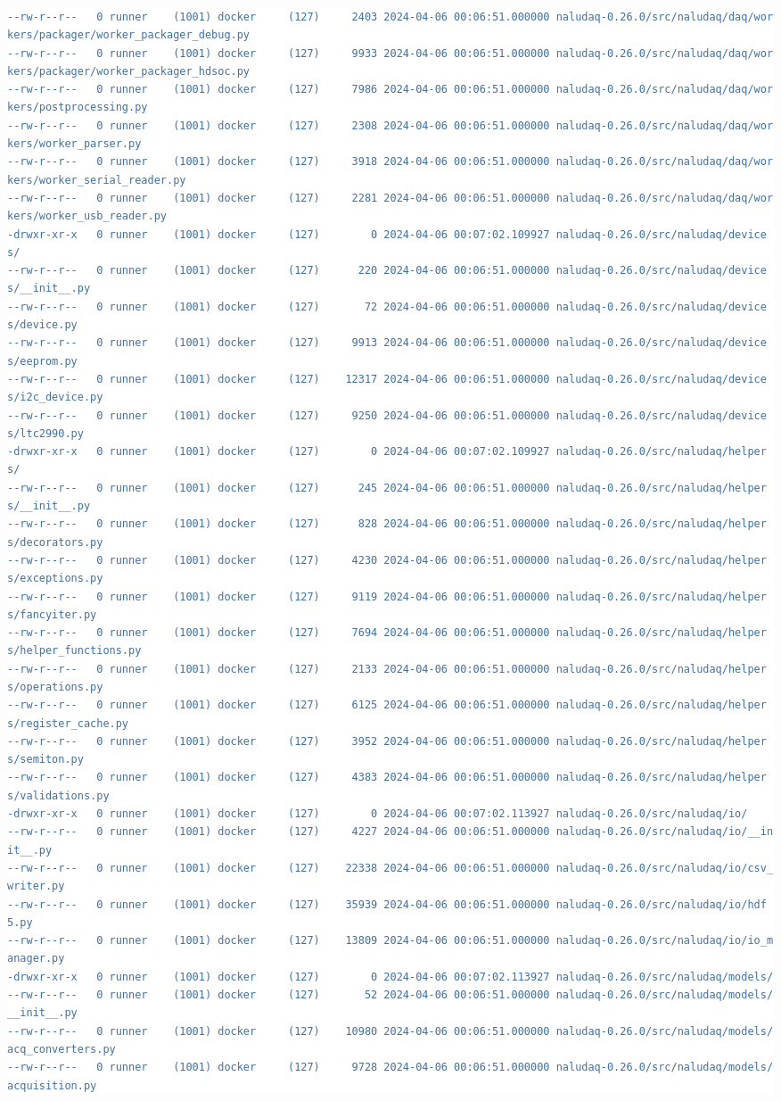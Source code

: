 ```diff
--rw-r--r--   0 runner    (1001) docker     (127)     2403 2024-04-06 00:06:51.000000 naludaq-0.26.0/src/naludaq/daq/workers/packager/worker_packager_debug.py
--rw-r--r--   0 runner    (1001) docker     (127)     9933 2024-04-06 00:06:51.000000 naludaq-0.26.0/src/naludaq/daq/workers/packager/worker_packager_hdsoc.py
--rw-r--r--   0 runner    (1001) docker     (127)     7986 2024-04-06 00:06:51.000000 naludaq-0.26.0/src/naludaq/daq/workers/postprocessing.py
--rw-r--r--   0 runner    (1001) docker     (127)     2308 2024-04-06 00:06:51.000000 naludaq-0.26.0/src/naludaq/daq/workers/worker_parser.py
--rw-r--r--   0 runner    (1001) docker     (127)     3918 2024-04-06 00:06:51.000000 naludaq-0.26.0/src/naludaq/daq/workers/worker_serial_reader.py
--rw-r--r--   0 runner    (1001) docker     (127)     2281 2024-04-06 00:06:51.000000 naludaq-0.26.0/src/naludaq/daq/workers/worker_usb_reader.py
-drwxr-xr-x   0 runner    (1001) docker     (127)        0 2024-04-06 00:07:02.109927 naludaq-0.26.0/src/naludaq/devices/
--rw-r--r--   0 runner    (1001) docker     (127)      220 2024-04-06 00:06:51.000000 naludaq-0.26.0/src/naludaq/devices/__init__.py
--rw-r--r--   0 runner    (1001) docker     (127)       72 2024-04-06 00:06:51.000000 naludaq-0.26.0/src/naludaq/devices/device.py
--rw-r--r--   0 runner    (1001) docker     (127)     9913 2024-04-06 00:06:51.000000 naludaq-0.26.0/src/naludaq/devices/eeprom.py
--rw-r--r--   0 runner    (1001) docker     (127)    12317 2024-04-06 00:06:51.000000 naludaq-0.26.0/src/naludaq/devices/i2c_device.py
--rw-r--r--   0 runner    (1001) docker     (127)     9250 2024-04-06 00:06:51.000000 naludaq-0.26.0/src/naludaq/devices/ltc2990.py
-drwxr-xr-x   0 runner    (1001) docker     (127)        0 2024-04-06 00:07:02.109927 naludaq-0.26.0/src/naludaq/helpers/
--rw-r--r--   0 runner    (1001) docker     (127)      245 2024-04-06 00:06:51.000000 naludaq-0.26.0/src/naludaq/helpers/__init__.py
--rw-r--r--   0 runner    (1001) docker     (127)      828 2024-04-06 00:06:51.000000 naludaq-0.26.0/src/naludaq/helpers/decorators.py
--rw-r--r--   0 runner    (1001) docker     (127)     4230 2024-04-06 00:06:51.000000 naludaq-0.26.0/src/naludaq/helpers/exceptions.py
--rw-r--r--   0 runner    (1001) docker     (127)     9119 2024-04-06 00:06:51.000000 naludaq-0.26.0/src/naludaq/helpers/fancyiter.py
--rw-r--r--   0 runner    (1001) docker     (127)     7694 2024-04-06 00:06:51.000000 naludaq-0.26.0/src/naludaq/helpers/helper_functions.py
--rw-r--r--   0 runner    (1001) docker     (127)     2133 2024-04-06 00:06:51.000000 naludaq-0.26.0/src/naludaq/helpers/operations.py
--rw-r--r--   0 runner    (1001) docker     (127)     6125 2024-04-06 00:06:51.000000 naludaq-0.26.0/src/naludaq/helpers/register_cache.py
--rw-r--r--   0 runner    (1001) docker     (127)     3952 2024-04-06 00:06:51.000000 naludaq-0.26.0/src/naludaq/helpers/semiton.py
--rw-r--r--   0 runner    (1001) docker     (127)     4383 2024-04-06 00:06:51.000000 naludaq-0.26.0/src/naludaq/helpers/validations.py
-drwxr-xr-x   0 runner    (1001) docker     (127)        0 2024-04-06 00:07:02.113927 naludaq-0.26.0/src/naludaq/io/
--rw-r--r--   0 runner    (1001) docker     (127)     4227 2024-04-06 00:06:51.000000 naludaq-0.26.0/src/naludaq/io/__init__.py
--rw-r--r--   0 runner    (1001) docker     (127)    22338 2024-04-06 00:06:51.000000 naludaq-0.26.0/src/naludaq/io/csv_writer.py
--rw-r--r--   0 runner    (1001) docker     (127)    35939 2024-04-06 00:06:51.000000 naludaq-0.26.0/src/naludaq/io/hdf5.py
--rw-r--r--   0 runner    (1001) docker     (127)    13809 2024-04-06 00:06:51.000000 naludaq-0.26.0/src/naludaq/io/io_manager.py
-drwxr-xr-x   0 runner    (1001) docker     (127)        0 2024-04-06 00:07:02.113927 naludaq-0.26.0/src/naludaq/models/
--rw-r--r--   0 runner    (1001) docker     (127)       52 2024-04-06 00:06:51.000000 naludaq-0.26.0/src/naludaq/models/__init__.py
--rw-r--r--   0 runner    (1001) docker     (127)    10980 2024-04-06 00:06:51.000000 naludaq-0.26.0/src/naludaq/models/acq_converters.py
--rw-r--r--   0 runner    (1001) docker     (127)     9728 2024-04-06 00:06:51.000000 naludaq-0.26.0/src/naludaq/models/acquisition.py
```